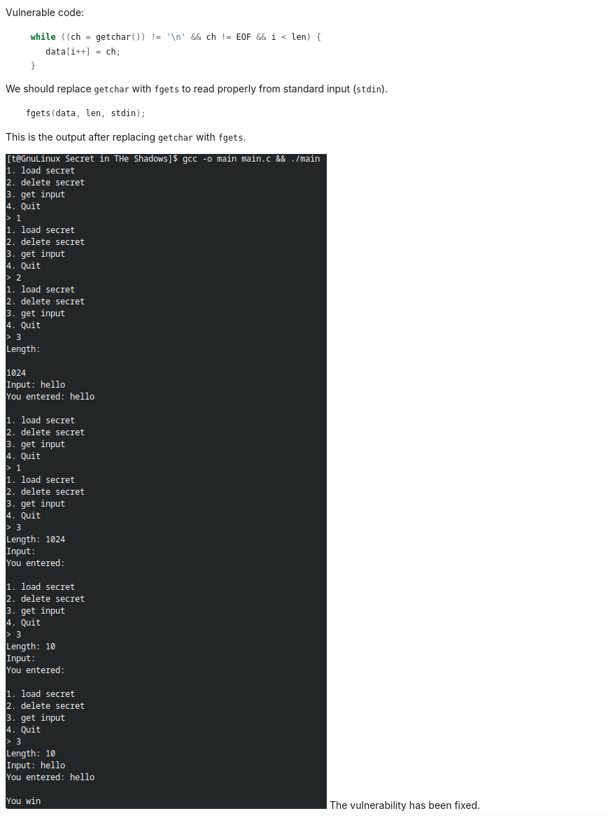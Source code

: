 Vulnerable code:
```c
     while ((ch = getchar()) != '\n' && ch != EOF && i < len) {  
     	data[i++] = ch;
     }
```

We should replace `getchar` with `fgets` to read properly from standard input (`stdin`).
```c
    fgets(data, len, stdin);
```

This is the output after replacing `getchar` with `fgets`.

![](assets/test_good.png)
The vulnerability has been fixed.
